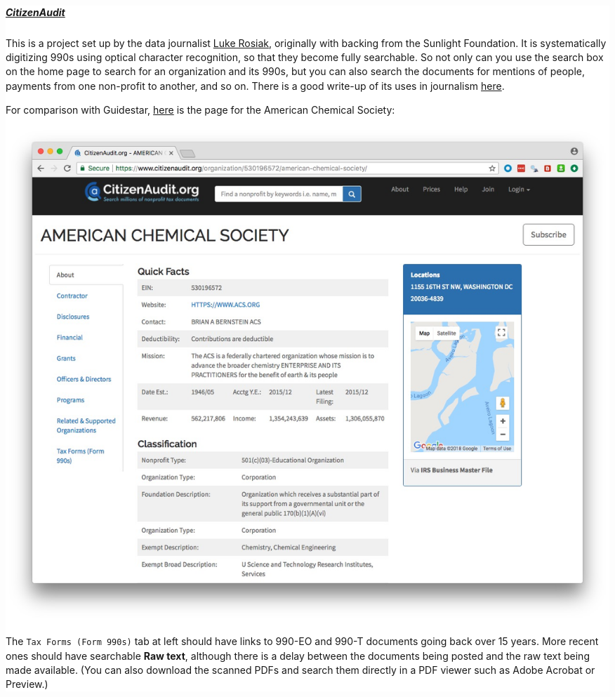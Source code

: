 ##### [CitizenAudit](https://www.citizenaudit.org/)

This is a project set up by the data journalist [Luke Rosiak](https://twitter.com/lukerosiak), originally with backing from the Sunlight Foundation. It is systematically digitizing 990s using optical character recognition, so that they become fully searchable. So not only can you use the search box on the home page to search for an organization and its 990s, but you can also search the documents for mentions of people, payments from one non-profit to another, and so on. There is a good write-up of its uses in journalism [here](http://www.icij.org/blog/2013/09/investigating-charities-how-search-finances-nonprofits-and-foundations).

For comparison with Guidestar, [here](https://www.citizenaudit.org/organization/530196572/american-chemical-society/) is the page for the American Chemical Society:

![](img/nonprofits_people_2.jpg)

The `Tax Forms (Form 990s)` tab at left should have links to 990-EO and 990-T documents going back over 15 years. More recent ones should have searchable **Raw text**, although there is a delay between the documents being posted and the raw text being made available. (You can also download the scanned PDFs and search them directly in a PDF viewer such as Adobe Acrobat or Preview.)
